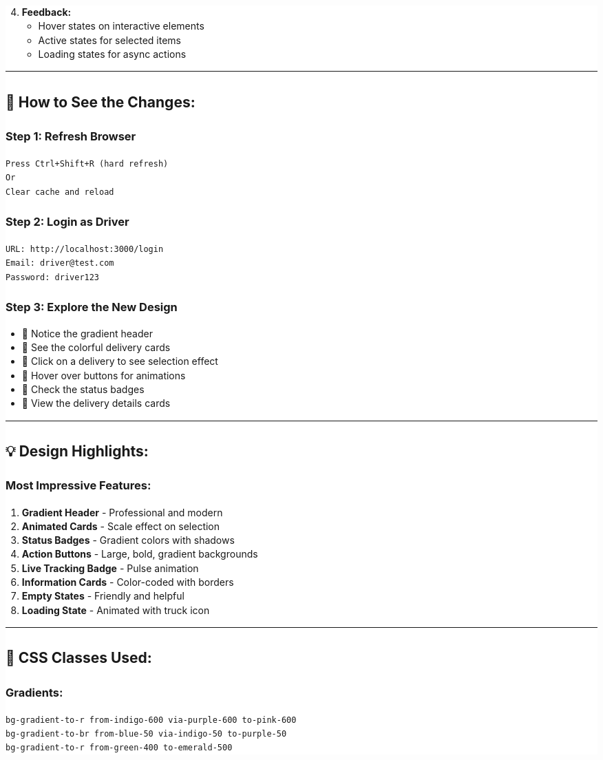 4. **Feedback:**
   - Hover states on interactive elements
   - Active states for selected items
   - Loading states for async actions

---

## 🚀 How to See the Changes:

### **Step 1: Refresh Browser**
```
Press Ctrl+Shift+R (hard refresh)
Or
Clear cache and reload
```

### **Step 2: Login as Driver**
```
URL: http://localhost:3000/login
Email: driver@test.com
Password: driver123
```

### **Step 3: Explore the New Design**
- 🎨 Notice the gradient header
- 🎨 See the colorful delivery cards
- 🎨 Click on a delivery to see selection effect
- 🎨 Hover over buttons for animations
- 🎨 Check the status badges
- 🎨 View the delivery details cards

---

## 💡 Design Highlights:

### **Most Impressive Features:**

1. **Gradient Header** - Professional and modern
2. **Animated Cards** - Scale effect on selection
3. **Status Badges** - Gradient colors with shadows
4. **Action Buttons** - Large, bold, gradient backgrounds
5. **Live Tracking Badge** - Pulse animation
6. **Information Cards** - Color-coded with borders
7. **Empty States** - Friendly and helpful
8. **Loading State** - Animated with truck icon

---

## 🎨 CSS Classes Used:

### **Gradients:**
```css
bg-gradient-to-r from-indigo-600 via-purple-600 to-pink-600
bg-gradient-to-br from-blue-50 via-indigo-50 to-purple-50
bg-gradient-to-r from-green-400 to-emerald-500
```
